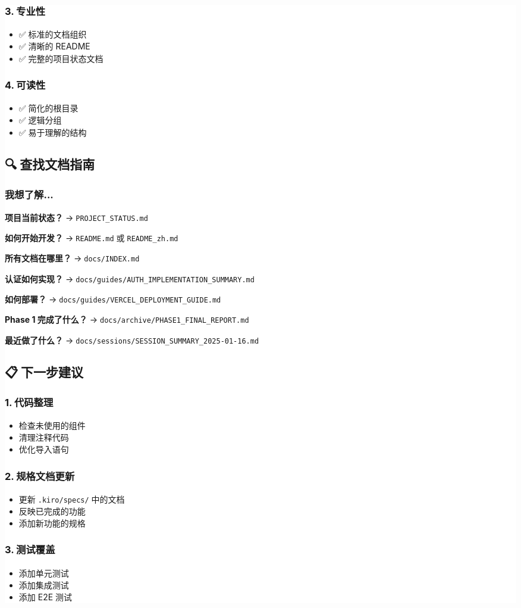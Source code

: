 ### 3. 专业性
- ✅ 标准的文档组织
- ✅ 清晰的 README
- ✅ 完整的项目状态文档

### 4. 可读性
- ✅ 简化的根目录
- ✅ 逻辑分组
- ✅ 易于理解的结构

## 🔍 查找文档指南

### 我想了解...

**项目当前状态？**
→ `PROJECT_STATUS.md`

**如何开始开发？**
→ `README.md` 或 `README_zh.md`

**所有文档在哪里？**
→ `docs/INDEX.md`

**认证如何实现？**
→ `docs/guides/AUTH_IMPLEMENTATION_SUMMARY.md`

**如何部署？**
→ `docs/guides/VERCEL_DEPLOYMENT_GUIDE.md`

**Phase 1 完成了什么？**
→ `docs/archive/PHASE1_FINAL_REPORT.md`

**最近做了什么？**
→ `docs/sessions/SESSION_SUMMARY_2025-01-16.md`

## 📋 下一步建议

### 1. 代码整理
- 检查未使用的组件
- 清理注释代码
- 优化导入语句

### 2. 规格文档更新
- 更新 `.kiro/specs/` 中的文档
- 反映已完成的功能
- 添加新功能的规格

### 3. 测试覆盖
- 添加单元测试
- 添加集成测试
- 添加 E2E 测试
